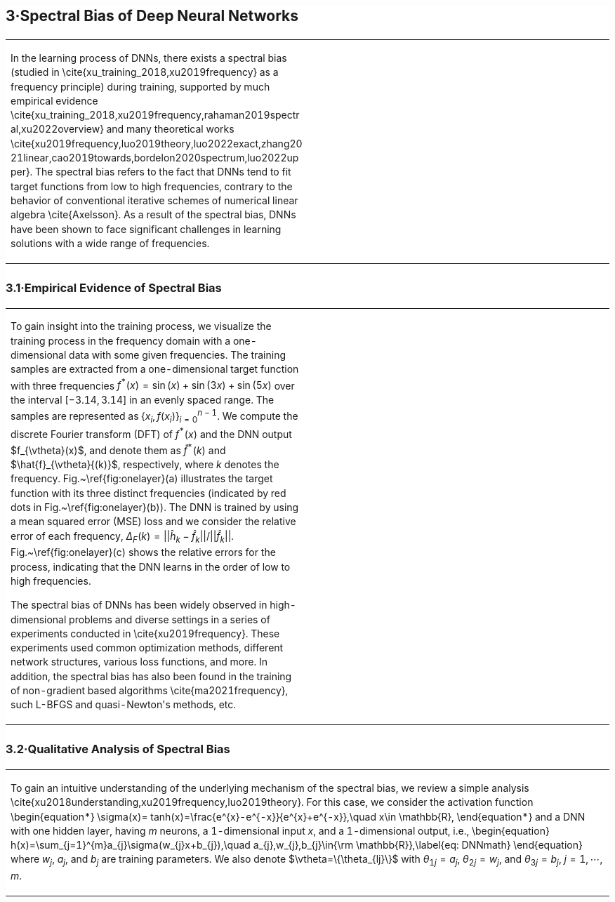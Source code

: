 </td><td>

</td></tr></table>

## 3·Spectral Bias of Deep Neural Networks

<table><tr><td width="50%">

In the learning process of DNNs, there exists a spectral bias (studied in \cite{xu_training_2018,xu2019frequency} as a frequency principle) during training, supported by much empirical evidence \cite{xu_training_2018,xu2019frequency,rahaman2019spectral,xu2022overview} and many theoretical works \cite{xu2019frequency,luo2019theory,luo2022exact,zhang2021linear,cao2019towards,bordelon2020spectrum,luo2022upper}. The spectral bias refers to the fact that  DNNs tend to fit target functions from low to high frequencies, contrary to the behavior of conventional iterative  schemes of numerical linear algebra \cite{Axelsson}. As a result of the spectral bias, DNNs have been shown to face significant challenges in learning solutions with a wide range of frequencies.

</td><td>

</td></tr></table>

### 3.1·Empirical Evidence of Spectral Bias

<table><tr><td width="50%">

To gain insight into the training process, we visualize the training process in the frequency domain with a  one-dimensional data with some given frequencies. The training samples are extracted from a one-dimensional target function with three frequencies $f^{*}(x)=\sin(x)+\sin(3x)+\sin(5x)$ over the interval $[-3.14, 3.14]$ in an evenly spaced range.  The samples are represented as $\{x_{i},f(x_{i})\}_{i=0}^{n-1}$. We compute the discrete Fourier transform (DFT) of $f^{*}(x)$ and the DNN output $f_{\vtheta}(x)$, and denote them as $\hat{f}^{*}{(k)}$ and $\hat{f}_{\vtheta}{(k)}$, respectively, where $k$ denotes the frequency. Fig.~\ref{fig:onelayer}(a) illustrates the target function with its three distinct frequencies (indicated by red dots in  Fig.~\ref{fig:onelayer}(b)). The DNN is trained by using a mean squared error (MSE) loss and we consider the relative error of  each frequency, $\Delta_{F}(k)=||\hat{h}_{k}-\hat{f}_{k}||/||\hat{f}_{k}||$.
Fig.~\ref{fig:onelayer}(c) shows the relative errors for the process, indicating that the DNN learns in the order of low to high frequencies.

The spectral bias of DNNs has been widely observed in high-dimensional problems and diverse settings in a series of experiments conducted in \cite{xu2019frequency}. These experiments used common optimization methods, different network structures, various loss functions, and more. In addition, the spectral bias has also been found in the training of non-gradient based algorithms \cite{ma2021frequency}, such L-BFGS and quasi-Newton's methods, etc.

</td><td>

</td></tr></table>

### 3.2·Qualitative Analysis of Spectral Bias

<table><tr><td width="50%">

To gain an intuitive understanding of the underlying mechanism of the spectral bias, we review a simple analysis \cite{xu2018understanding,xu2019frequency,luo2019theory}. For this case, we consider the activation function
\begin{equation*}
    \sigma(x)= tanh(x)=\frac{e^{x}-e^{-x}}{e^{x}+e^{-x}},\quad x\in \mathbb{R},
\end{equation*}
and a DNN with one hidden layer, having $m$ neurons, a 1-dimensional input $x$, and a 1-dimensional output, i.e.,
\begin{equation}
    h(x)=\sum_{j=1}^{m}a_{j}\sigma(w_{j}x+b_{j}),\quad a_{j},w_{j},b_{j}\in{\rm \mathbb{R}},\label{eq: DNNmath}
\end{equation}
where $w_{j}$, $a_{j}$, and $b_{j}$ are training parameters. We also denote $\vtheta=\{\theta_{lj}\}$ with $\theta_{1j}=a_{j}$,
$\theta_{2j}=w_{j}$, and $\theta_{3j}=b_{j}$, $j=1,\cdots,m$.
